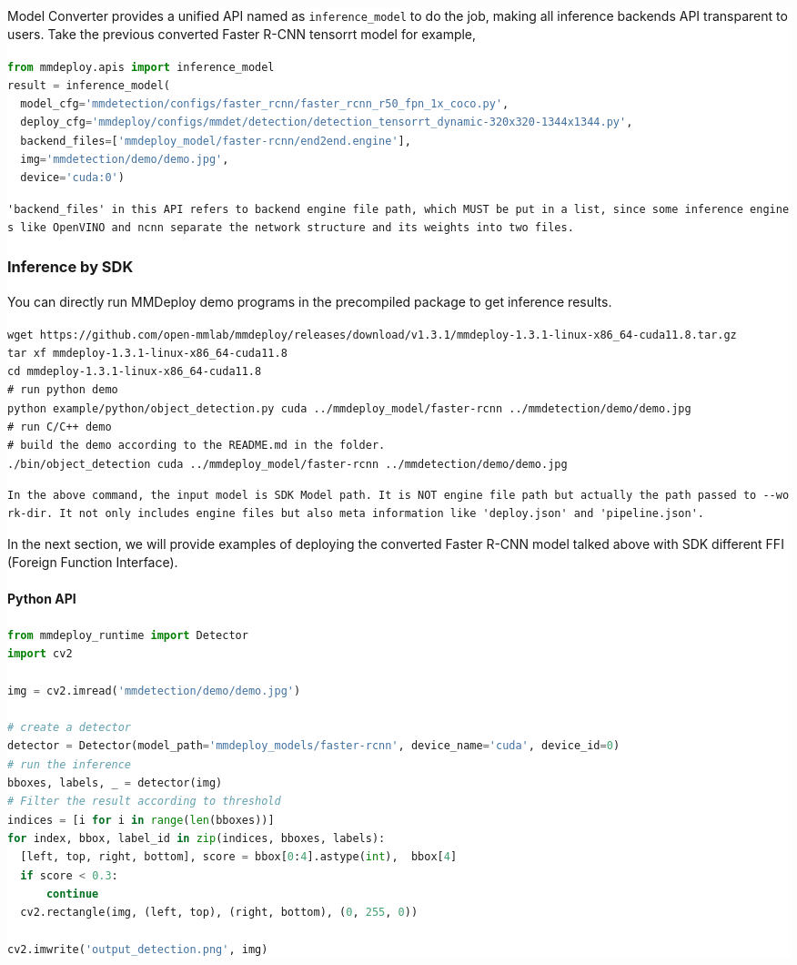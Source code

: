 Model Converter provides a unified API named as `inference_model` to do the job, making all inference backends API transparent to users.
Take the previous converted Faster R-CNN tensorrt model for example,

```python
from mmdeploy.apis import inference_model
result = inference_model(
  model_cfg='mmdetection/configs/faster_rcnn/faster_rcnn_r50_fpn_1x_coco.py',
  deploy_cfg='mmdeploy/configs/mmdet/detection/detection_tensorrt_dynamic-320x320-1344x1344.py',
  backend_files=['mmdeploy_model/faster-rcnn/end2end.engine'],
  img='mmdetection/demo/demo.jpg',
  device='cuda:0')
```

```{note}
'backend_files' in this API refers to backend engine file path, which MUST be put in a list, since some inference engines like OpenVINO and ncnn separate the network structure and its weights into two files.
```

### Inference by SDK

You can directly run MMDeploy demo programs in the precompiled package to get inference results.

```shell
wget https://github.com/open-mmlab/mmdeploy/releases/download/v1.3.1/mmdeploy-1.3.1-linux-x86_64-cuda11.8.tar.gz
tar xf mmdeploy-1.3.1-linux-x86_64-cuda11.8
cd mmdeploy-1.3.1-linux-x86_64-cuda11.8
# run python demo
python example/python/object_detection.py cuda ../mmdeploy_model/faster-rcnn ../mmdetection/demo/demo.jpg
# run C/C++ demo
# build the demo according to the README.md in the folder.
./bin/object_detection cuda ../mmdeploy_model/faster-rcnn ../mmdetection/demo/demo.jpg
```

```{note}
In the above command, the input model is SDK Model path. It is NOT engine file path but actually the path passed to --work-dir. It not only includes engine files but also meta information like 'deploy.json' and 'pipeline.json'.
```

In the next section, we will provide examples of deploying the converted Faster R-CNN model talked above with SDK different FFI (Foreign Function Interface).

#### Python API

```python
from mmdeploy_runtime import Detector
import cv2

img = cv2.imread('mmdetection/demo/demo.jpg')

# create a detector
detector = Detector(model_path='mmdeploy_models/faster-rcnn', device_name='cuda', device_id=0)
# run the inference
bboxes, labels, _ = detector(img)
# Filter the result according to threshold
indices = [i for i in range(len(bboxes))]
for index, bbox, label_id in zip(indices, bboxes, labels):
  [left, top, right, bottom], score = bbox[0:4].astype(int),  bbox[4]
  if score < 0.3:
      continue
  cv2.rectangle(img, (left, top), (right, bottom), (0, 255, 0))

cv2.imwrite('output_detection.png', img)
```
